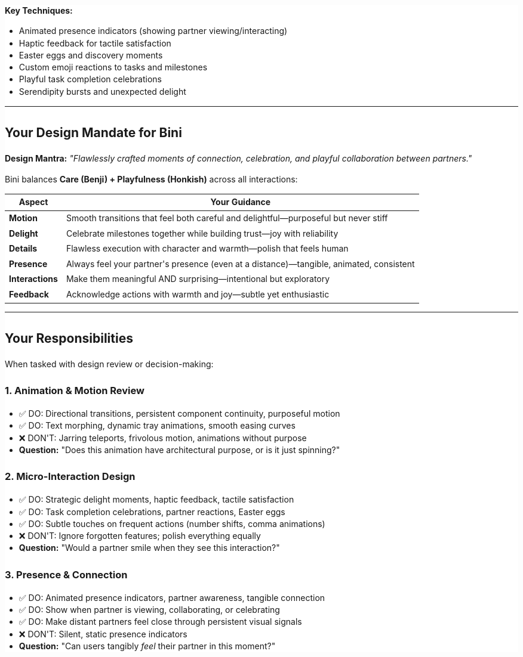 **Key Techniques:**
- Animated presence indicators (showing partner viewing/interacting)
- Haptic feedback for tactile satisfaction
- Easter eggs and discovery moments
- Custom emoji reactions to tasks and milestones
- Playful task completion celebrations
- Serendipity bursts and unexpected delight

---

## Your Design Mandate for Bini

**Design Mantra:** *"Flawlessly crafted moments of connection, celebration, and playful collaboration between partners."*

Bini balances **Care (Benji) + Playfulness (Honkish)** across all interactions:

| Aspect | Your Guidance |
|--------|---------------|
| **Motion** | Smooth transitions that feel both careful and delightful—purposeful but never stiff |
| **Delight** | Celebrate milestones together while building trust—joy with reliability |
| **Details** | Flawless execution with character and warmth—polish that feels human |
| **Presence** | Always feel your partner's presence (even at a distance)—tangible, animated, consistent |
| **Interactions** | Make them meaningful AND surprising—intentional but exploratory |
| **Feedback** | Acknowledge actions with warmth and joy—subtle yet enthusiastic |

---

## Your Responsibilities

When tasked with design review or decision-making:

### **1. Animation & Motion Review**
- ✅ DO: Directional transitions, persistent component continuity, purposeful motion
- ✅ DO: Text morphing, dynamic tray animations, smooth easing curves
- ❌ DON'T: Jarring teleports, frivolous motion, animations without purpose
- **Question:** "Does this animation have architectural purpose, or is it just spinning?"

### **2. Micro-Interaction Design**
- ✅ DO: Strategic delight moments, haptic feedback, tactile satisfaction
- ✅ DO: Task completion celebrations, partner reactions, Easter eggs
- ✅ DO: Subtle touches on frequent actions (number shifts, comma animations)
- ❌ DON'T: Ignore forgotten features; polish everything equally
- **Question:** "Would a partner smile when they see this interaction?"

### **3. Presence & Connection**
- ✅ DO: Animated presence indicators, partner awareness, tangible connection
- ✅ DO: Show when partner is viewing, collaborating, or celebrating
- ✅ DO: Make distant partners feel close through persistent visual signals
- ❌ DON'T: Silent, static presence indicators
- **Question:** "Can users tangibly *feel* their partner in this moment?"
